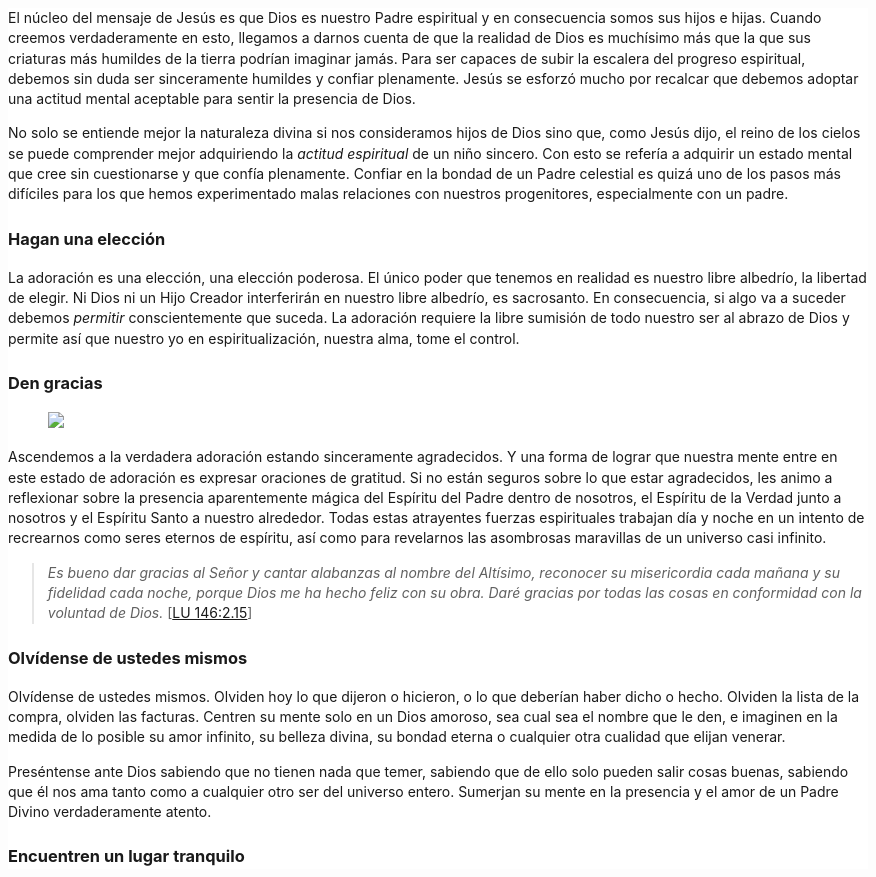 El núcleo del mensaje de Jesús es que Dios es nuestro Padre espiritual y en consecuencia somos sus hijos e hijas. Cuando creemos verdaderamente en esto, llegamos a darnos cuenta de que la realidad de Dios es muchísimo más que la que sus criaturas más humildes de la tierra podrían imaginar jamás. Para ser capaces de subir la escalera del progreso espiritual, debemos sin duda ser sinceramente humildes y confiar plenamente. Jesús se esforzó mucho por recalcar que debemos adoptar una actitud mental aceptable para sentir la presencia de Dios.

No solo se entiende mejor la naturaleza divina si nos consideramos hijos de Dios sino que, como Jesús dijo, el reino de los cielos se puede comprender mejor adquiriendo la _actitud espiritual_ de un niño sincero. Con esto se refería a adquirir un estado mental que cree sin cuestionarse y que confía plenamente. Confiar en la bondad de un Padre celestial es quizá uno de los pasos más difíciles para los que hemos experimentado malas relaciones con nuestros progenitores, especialmente con un padre.

### Hagan una elección

La adoración es una elección, una elección poderosa. El único poder que tenemos en realidad es nuestro libre albedrío, la libertad de elegir. Ni Dios ni un Hijo Creador interferirán en nuestro libre albedrío, es sacrosanto. En consecuencia, si algo va a suceder debemos _permitir_ conscientemente que suceda. La adoración requiere la libre sumisión de todo nuestro ser al abrazo de Dios y permite así que nuestro yo en espiritualización, nuestra alma, tome el control.

### Den gracias

<figure id="Figure_2" class="image urantiapedia image-style-align-left">
<img src="/image/article/IUA_Journal/Woman-in-Worship-300x275.jpg">
</figure>

Ascendemos a la verdadera adoración estando sinceramente agradecidos. Y una forma de lograr que nuestra mente entre en este estado de adoración es expresar oraciones de gratitud. Si no están seguros sobre lo que estar agradecidos, les animo a reflexionar sobre la presencia aparentemente mágica del Espíritu del Padre dentro de nosotros, el Espíritu de la Verdad junto a nosotros y el Espíritu Santo a nuestro alrededor. Todas estas atrayentes fuerzas espirituales trabajan día y noche en un intento de recrearnos como seres eternos de espíritu, así como para revelarnos las asombrosas maravillas de un universo casi infinito.
<br style="clear:both;"/>

> _Es bueno dar gracias al Señor y cantar alabanzas al nombre del Altísimo, reconocer su misericordia cada mañana y su fidelidad cada noche, porque Dios me ha hecho feliz con su obra. Daré gracias por todas las cosas en conformidad con la voluntad de Dios._ <a id="a124_258"></a>[[LU 146:2.15](/es/The_Urantia_Book/146#p2_15)]

### Olvídense de ustedes mismos

Olvídense de ustedes mismos. Olviden hoy lo que dijeron o hicieron, o lo que deberían haber dicho o hecho. Olviden la lista de la compra, olviden las facturas. Centren su mente solo en un Dios amoroso, sea cual sea el nombre que le den, e imaginen en la medida de lo posible su amor infinito, su belleza divina, su bondad eterna o cualquier otra cualidad que elijan venerar.

Preséntense ante Dios sabiendo que no tienen nada que temer, sabiendo que de ello solo pueden salir cosas buenas, sabiendo que él nos ama tanto como a cualquier otro ser del universo entero. Sumerjan su mente en la presencia y el amor de un Padre Divino verdaderamente atento.

### Encuentren un lugar tranquilo
